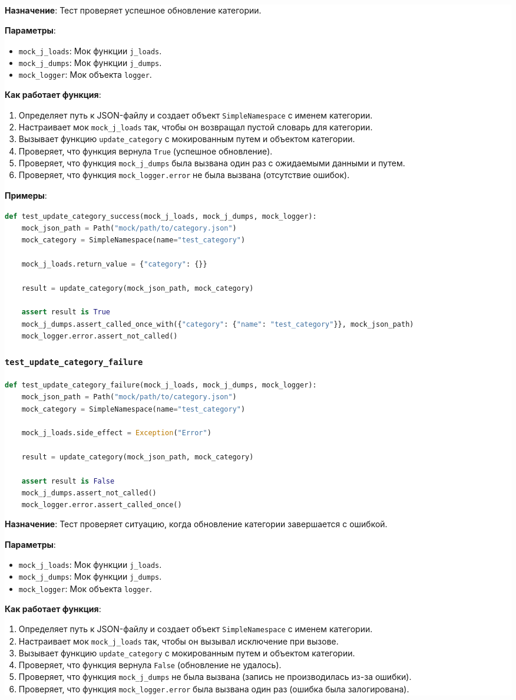 **Назначение**: Тест проверяет успешное обновление категории.

**Параметры**:
- `mock_j_loads`: Мок функции `j_loads`.
- `mock_j_dumps`: Мок функции `j_dumps`.
- `mock_logger`: Мок объекта `logger`.

**Как работает функция**:
1. Определяет путь к JSON-файлу и создает объект `SimpleNamespace` с именем категории.
2. Настраивает мок `mock_j_loads` так, чтобы он возвращал пустой словарь для категории.
3. Вызывает функцию `update_category` с мокированным путем и объектом категории.
4. Проверяет, что функция вернула `True` (успешное обновление).
5. Проверяет, что функция `mock_j_dumps` была вызвана один раз с ожидаемыми данными и путем.
6. Проверяет, что функция `mock_logger.error` не была вызвана (отсутствие ошибок).

**Примеры**:

```python
def test_update_category_success(mock_j_loads, mock_j_dumps, mock_logger):
    mock_json_path = Path("mock/path/to/category.json")
    mock_category = SimpleNamespace(name="test_category")

    mock_j_loads.return_value = {"category": {}}
    
    result = update_category(mock_json_path, mock_category)
    
    assert result is True
    mock_j_dumps.assert_called_once_with({"category": {"name": "test_category"}}, mock_json_path)
    mock_logger.error.assert_not_called()
```

### `test_update_category_failure`

```python
def test_update_category_failure(mock_j_loads, mock_j_dumps, mock_logger):
    mock_json_path = Path("mock/path/to/category.json")
    mock_category = SimpleNamespace(name="test_category")

    mock_j_loads.side_effect = Exception("Error")
    
    result = update_category(mock_json_path, mock_category)
    
    assert result is False
    mock_j_dumps.assert_not_called()
    mock_logger.error.assert_called_once()
```

**Назначение**: Тест проверяет ситуацию, когда обновление категории завершается с ошибкой.

**Параметры**:
- `mock_j_loads`: Мок функции `j_loads`.
- `mock_j_dumps`: Мок функции `j_dumps`.
- `mock_logger`: Мок объекта `logger`.

**Как работает функция**:
1. Определяет путь к JSON-файлу и создает объект `SimpleNamespace` с именем категории.
2. Настраивает мок `mock_j_loads` так, чтобы он вызывал исключение при вызове.
3. Вызывает функцию `update_category` с мокированным путем и объектом категории.
4. Проверяет, что функция вернула `False` (обновление не удалось).
5. Проверяет, что функция `mock_j_dumps` не была вызвана (запись не производилась из-за ошибки).
6. Проверяет, что функция `mock_logger.error` была вызвана один раз (ошибка была залогирована).
